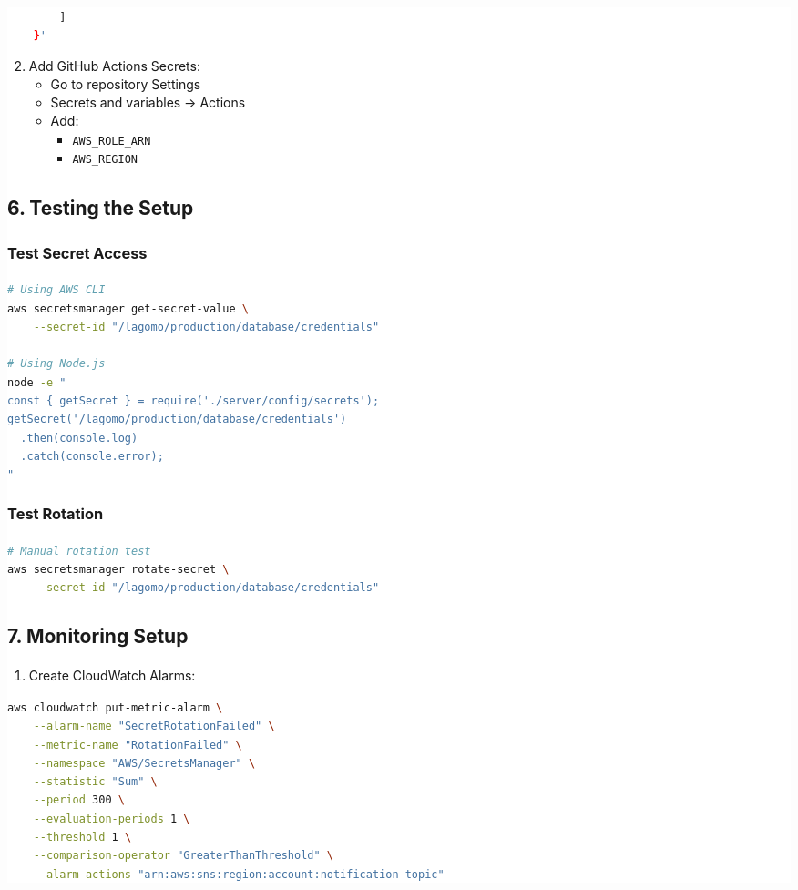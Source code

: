 ```bash
        ]
    }'
```

2. Add GitHub Actions Secrets:
   - Go to repository Settings
   - Secrets and variables → Actions
   - Add:
     - `AWS_ROLE_ARN`
     - `AWS_REGION`

## 6. Testing the Setup

### Test Secret Access
```bash
# Using AWS CLI
aws secretsmanager get-secret-value \
    --secret-id "/lagomo/production/database/credentials"

# Using Node.js
node -e "
const { getSecret } = require('./server/config/secrets');
getSecret('/lagomo/production/database/credentials')
  .then(console.log)
  .catch(console.error);
"
```

### Test Rotation
```bash
# Manual rotation test
aws secretsmanager rotate-secret \
    --secret-id "/lagomo/production/database/credentials"
```

## 7. Monitoring Setup

1. Create CloudWatch Alarms:
```bash
aws cloudwatch put-metric-alarm \
    --alarm-name "SecretRotationFailed" \
    --metric-name "RotationFailed" \
    --namespace "AWS/SecretsManager" \
    --statistic "Sum" \
    --period 300 \
    --evaluation-periods 1 \
    --threshold 1 \
    --comparison-operator "GreaterThanThreshold" \
    --alarm-actions "arn:aws:sns:region:account:notification-topic"
```
